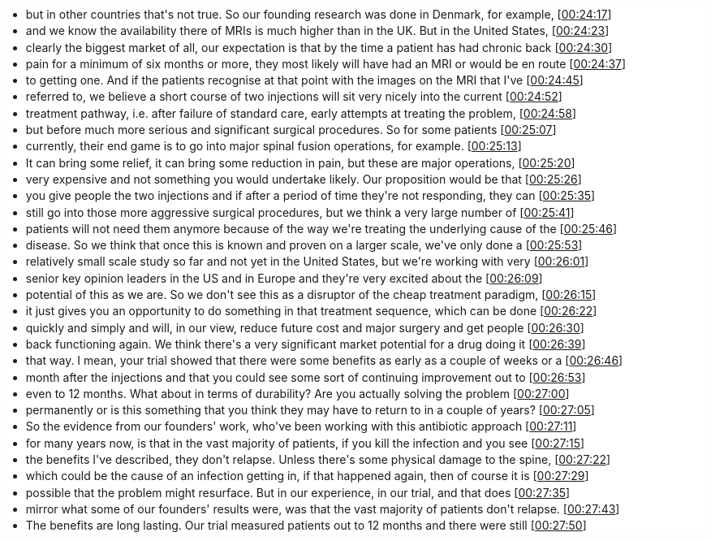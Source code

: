 *  but in other countries that's not true. So our founding research was done in Denmark, for example, [[00:24:17](https://www.youtube.com/watch?v=hQ2icQuxxXc&t=1457.64s)]
*  and we know the availability there of MRIs is much higher than in the UK. But in the United States, [[00:24:23](https://www.youtube.com/watch?v=hQ2icQuxxXc&t=1463.96s)]
*  clearly the biggest market of all, our expectation is that by the time a patient has had chronic back [[00:24:30](https://www.youtube.com/watch?v=hQ2icQuxxXc&t=1470.68s)]
*  pain for a minimum of six months or more, they most likely will have had an MRI or would be en route [[00:24:37](https://www.youtube.com/watch?v=hQ2icQuxxXc&t=1477.64s)]
*  to getting one. And if the patients recognise at that point with the images on the MRI that I've [[00:24:45](https://www.youtube.com/watch?v=hQ2icQuxxXc&t=1485.16s)]
*  referred to, we believe a short course of two injections will sit very nicely into the current [[00:24:52](https://www.youtube.com/watch?v=hQ2icQuxxXc&t=1492.0400000000002s)]
*  treatment pathway, i.e. after failure of standard care, early attempts at treating the problem, [[00:24:58](https://www.youtube.com/watch?v=hQ2icQuxxXc&t=1498.52s)]
*  but before much more serious and significant surgical procedures. So for some patients [[00:25:07](https://www.youtube.com/watch?v=hQ2icQuxxXc&t=1507.0800000000002s)]
*  currently, their end game is to go into major spinal fusion operations, for example. [[00:25:13](https://www.youtube.com/watch?v=hQ2icQuxxXc&t=1513.24s)]
*  It can bring some relief, it can bring some reduction in pain, but these are major operations, [[00:25:20](https://www.youtube.com/watch?v=hQ2icQuxxXc&t=1520.76s)]
*  very expensive and not something you would undertake likely. Our proposition would be that [[00:25:26](https://www.youtube.com/watch?v=hQ2icQuxxXc&t=1526.44s)]
*  you give people the two injections and if after a period of time they're not responding, they can [[00:25:35](https://www.youtube.com/watch?v=hQ2icQuxxXc&t=1535.56s)]
*  still go into those more aggressive surgical procedures, but we think a very large number of [[00:25:41](https://www.youtube.com/watch?v=hQ2icQuxxXc&t=1541.08s)]
*  patients will not need them anymore because of the way we're treating the underlying cause of the [[00:25:46](https://www.youtube.com/watch?v=hQ2icQuxxXc&t=1546.6799999999998s)]
*  disease. So we think that once this is known and proven on a larger scale, we've only done a [[00:25:53](https://www.youtube.com/watch?v=hQ2icQuxxXc&t=1553.24s)]
*  relatively small scale study so far and not yet in the United States, but we're working with very [[00:26:01](https://www.youtube.com/watch?v=hQ2icQuxxXc&t=1561.32s)]
*  senior key opinion leaders in the US and in Europe and they're very excited about the [[00:26:09](https://www.youtube.com/watch?v=hQ2icQuxxXc&t=1569.56s)]
*  potential of this as we are. So we don't see this as a disruptor of the cheap treatment paradigm, [[00:26:15](https://www.youtube.com/watch?v=hQ2icQuxxXc&t=1575.0s)]
*  it just gives you an opportunity to do something in that treatment sequence, which can be done [[00:26:22](https://www.youtube.com/watch?v=hQ2icQuxxXc&t=1582.6799999999998s)]
*  quickly and simply and will, in our view, reduce future cost and major surgery and get people [[00:26:30](https://www.youtube.com/watch?v=hQ2icQuxxXc&t=1590.28s)]
*  back functioning again. We think there's a very significant market potential for a drug doing it [[00:26:39](https://www.youtube.com/watch?v=hQ2icQuxxXc&t=1599.8799999999999s)]
*  that way. I mean, your trial showed that there were some benefits as early as a couple of weeks or a [[00:26:46](https://www.youtube.com/watch?v=hQ2icQuxxXc&t=1606.84s)]
*  month after the injections and that you could see some sort of continuing improvement out to [[00:26:53](https://www.youtube.com/watch?v=hQ2icQuxxXc&t=1613.64s)]
*  even to 12 months. What about in terms of durability? Are you actually solving the problem [[00:27:00](https://www.youtube.com/watch?v=hQ2icQuxxXc&t=1620.1200000000001s)]
*  permanently or is this something that you think they may have to return to in a couple of years? [[00:27:05](https://www.youtube.com/watch?v=hQ2icQuxxXc&t=1625.64s)]
*  So the evidence from our founders' work, who've been working with this antibiotic approach [[00:27:11](https://www.youtube.com/watch?v=hQ2icQuxxXc&t=1631.0s)]
*  for many years now, is that in the vast majority of patients, if you kill the infection and you see [[00:27:15](https://www.youtube.com/watch?v=hQ2icQuxxXc&t=1635.88s)]
*  the benefits I've described, they don't relapse. Unless there's some physical damage to the spine, [[00:27:22](https://www.youtube.com/watch?v=hQ2icQuxxXc&t=1642.6s)]
*  which could be the cause of an infection getting in, if that happened again, then of course it is [[00:27:29](https://www.youtube.com/watch?v=hQ2icQuxxXc&t=1649.8s)]
*  possible that the problem might resurface. But in our experience, in our trial, and that does [[00:27:35](https://www.youtube.com/watch?v=hQ2icQuxxXc&t=1655.08s)]
*  mirror what some of our founders' results were, was that the vast majority of patients don't relapse. [[00:27:43](https://www.youtube.com/watch?v=hQ2icQuxxXc&t=1663.0s)]
*  The benefits are long lasting. Our trial measured patients out to 12 months and there were still [[00:27:50](https://www.youtube.com/watch?v=hQ2icQuxxXc&t=1670.68s)]